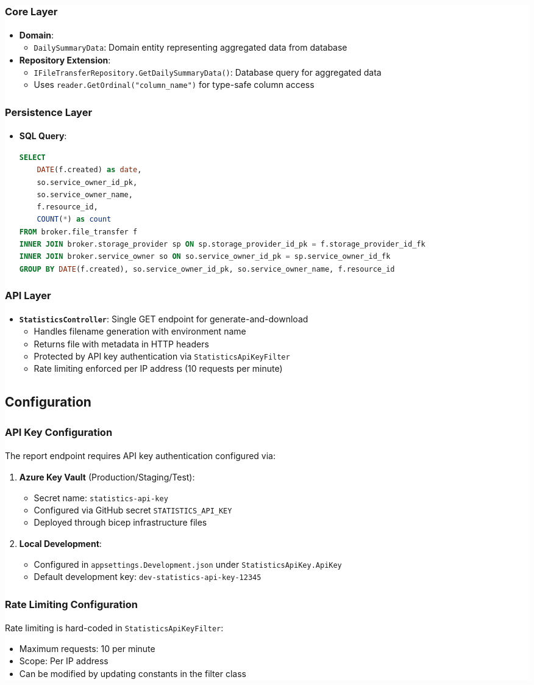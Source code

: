 ### Core Layer
- **Domain**:
  - `DailySummaryData`: Domain entity representing aggregated data from database
- **Repository Extension**:
  - `IFileTransferRepository.GetDailySummaryData()`: Database query for aggregated data
  - Uses `reader.GetOrdinal("column_name")` for type-safe column access

### Persistence Layer
- **SQL Query**:
  ```sql
  SELECT 
      DATE(f.created) as date,
      so.service_owner_id_pk,
      so.service_owner_name,
      f.resource_id,
      COUNT(*) as count
  FROM broker.file_transfer f
  INNER JOIN broker.storage_provider sp ON sp.storage_provider_id_pk = f.storage_provider_id_fk
  INNER JOIN broker.service_owner so ON so.service_owner_id_pk = sp.service_owner_id_fk
  GROUP BY DATE(f.created), so.service_owner_id_pk, so.service_owner_name, f.resource_id
  ```

### API Layer
- **`StatisticsController`**: Single GET endpoint for generate-and-download
  - Handles filename generation with environment name
  - Returns file with metadata in HTTP headers
  - Protected by API key authentication via `StatisticsApiKeyFilter`
  - Rate limiting enforced per IP address (10 requests per minute)

## Configuration

### API Key Configuration

The report endpoint requires API key authentication configured via:

1. **Azure Key Vault** (Production/Staging/Test):
   - Secret name: `statistics-api-key`
   - Configured via GitHub secret `STATISTICS_API_KEY`
   - Deployed through bicep infrastructure files

2. **Local Development**:
   - Configured in `appsettings.Development.json` under `StatisticsApiKey.ApiKey`
   - Default development key: `dev-statistics-api-key-12345`

### Rate Limiting Configuration

Rate limiting is hard-coded in `StatisticsApiKeyFilter`:
- Maximum requests: 10 per minute
- Scope: Per IP address
- Can be modified by updating constants in the filter class
